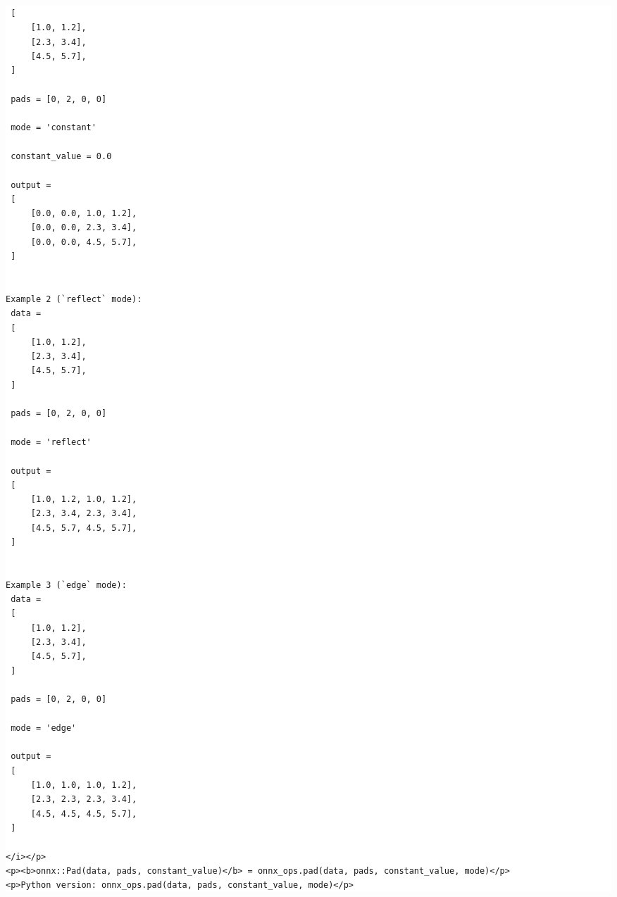  ```
  [
      [1.0, 1.2],
      [2.3, 3.4],
      [4.5, 5.7],
  ]

  pads = [0, 2, 0, 0]

  mode = 'constant'

  constant_value = 0.0

  output =
  [
      [0.0, 0.0, 1.0, 1.2],
      [0.0, 0.0, 2.3, 3.4],
      [0.0, 0.0, 4.5, 5.7],
  ]


Example 2 (`reflect` mode):
  data =
  [
      [1.0, 1.2],
      [2.3, 3.4],
      [4.5, 5.7],
  ]

  pads = [0, 2, 0, 0]

  mode = 'reflect'

  output =
  [
      [1.0, 1.2, 1.0, 1.2],
      [2.3, 3.4, 2.3, 3.4],
      [4.5, 5.7, 4.5, 5.7],
  ]


Example 3 (`edge` mode):
  data =
  [
      [1.0, 1.2],
      [2.3, 3.4],
      [4.5, 5.7],
  ]

  pads = [0, 2, 0, 0]

  mode = 'edge'

  output =
  [
      [1.0, 1.0, 1.0, 1.2],
      [2.3, 2.3, 2.3, 3.4],
      [4.5, 4.5, 4.5, 5.7],
  ]

</i></p>
<p><b>onnx::Pad(data, pads, constant_value)</b> = onnx_ops.pad(data, pads, constant_value, mode)</p>
<p>Python version: onnx_ops.pad(data, pads, constant_value, mode)</p>
 ```